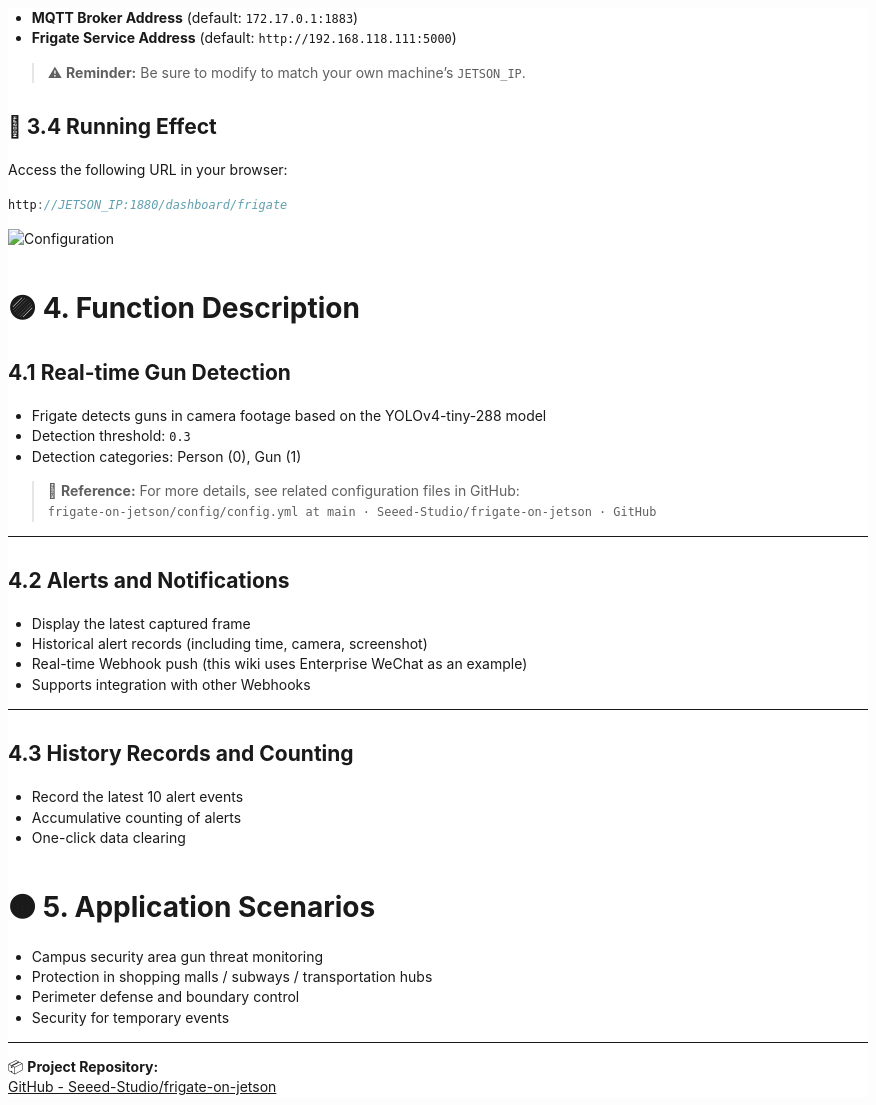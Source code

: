 - **MQTT Broker Address** (default: `172.17.0.1:1883`)  
- **Frigate Service Address** (default: `http://192.168.118.111:5000`)  

> ⚠️ **Reminder:** Be sure to modify to match your own machine’s `JETSON_IP`.  

## 🔵 3.4 Running Effect

Access the following URL in your browser:

```cpp
http://JETSON_IP:1880/dashboard/frigate
```
<div style={{textAlign:'center'}}><img  alt="Configuration" src="https://files.seeedstudio.com/wiki/solution/crowd_tracking/frigateevents.png"/></div>

# 🟣 4. Function Description

## 4.1 Real-time Gun Detection

- Frigate detects guns in camera footage based on the YOLOv4-tiny-288 model  
- Detection threshold: `0.3`  
- Detection categories: Person (0), Gun (1)  

> 📖 **Reference:** For more details, see related configuration files in GitHub:  
> `frigate-on-jetson/config/config.yml at main · Seeed-Studio/frigate-on-jetson · GitHub`  

---

## 4.2 Alerts and Notifications

- Display the latest captured frame  
- Historical alert records (including time, camera, screenshot)  
- Real-time Webhook push (this wiki uses Enterprise WeChat as an example)  
- Supports integration with other Webhooks  

---

## 4.3 History Records and Counting

- Record the latest 10 alert events  
- Accumulative counting of alerts  
- One-click data clearing  

# 🟤 5. Application Scenarios

- Campus security area gun threat monitoring  
- Protection in shopping malls / subways / transportation hubs  
- Perimeter defense and boundary control  
- Security for temporary events  

---

📦 **Project Repository:**  
[GitHub - Seeed-Studio/frigate-on-jetson](https://github.com/Seeed-Studio/frigate-on-jetson)

